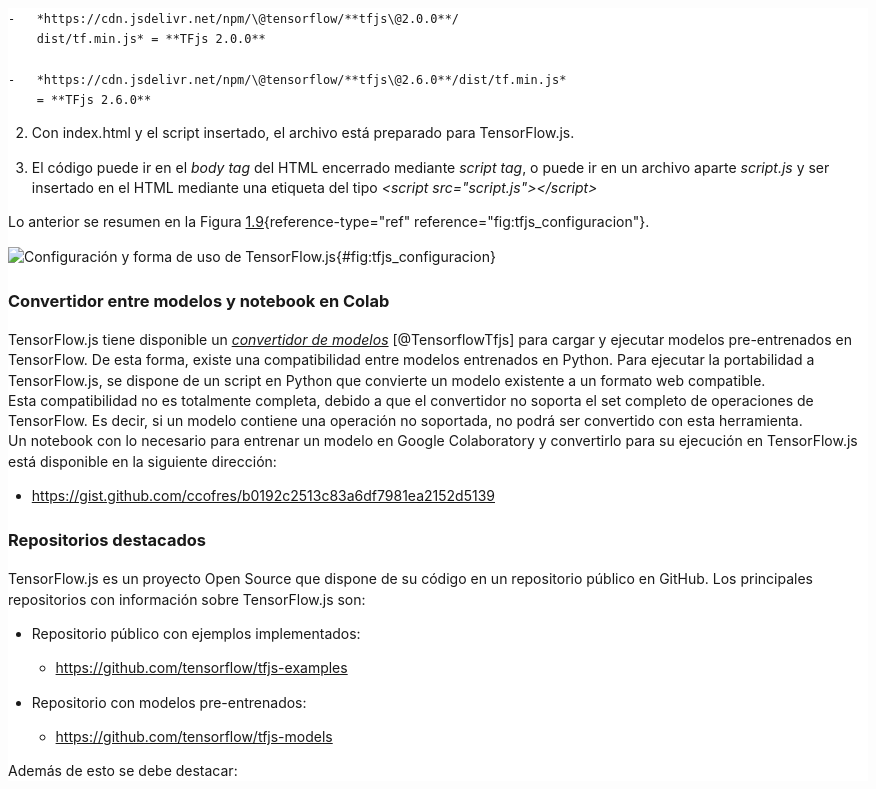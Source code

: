     -   *https://cdn.jsdelivr.net/npm/\@tensorflow/**tfjs\@2.0.0**/
        dist/tf.min.js* = **TFjs 2.0.0**

    -   *https://cdn.jsdelivr.net/npm/\@tensorflow/**tfjs\@2.6.0**/dist/tf.min.js*
        = **TFjs 2.6.0**

2.  Con index.html y el script insertado, el archivo está preparado para
    TensorFlow.js.

3.  El código puede ir en el *body tag* del HTML encerrado mediante
    *script tag*, o puede ir en un archivo aparte *script.js* y ser
    insertado en el HTML mediante una etiqueta del tipo *\<script
    src="script.js"\>\</script\>*

Lo anterior se resumen en la Figura
[1.9](#fig:tfjs_configuracion){reference-type="ref"
reference="fig:tfjs_configuracion"}.

![Configuración y forma de uso de
TensorFlow.js](img/fix0/tfjs-configuracion){#fig:tfjs_configuracion}

### Convertidor entre modelos y notebook en Colab

TensorFlow.js tiene disponible un [*convertidor de
modelos*](https://github.com/tensorflow/tfjs/tree/master/tfjs-converter)
[@TensorflowTfjs] para cargar y ejecutar modelos pre-entrenados en
TensorFlow. De esta forma, existe una compatibilidad entre modelos
entrenados en Python. Para ejecutar la portabilidad a TensorFlow.js, se
dispone de un script en Python que convierte un modelo existente a un
formato web compatible.\
Esta compatibilidad no es totalmente completa, debido a que el
convertidor no soporta el set completo de operaciones de TensorFlow. Es
decir, si un modelo contiene una operación no soportada, no podrá ser
convertido con esta herramienta.\
Un notebook con lo necesario para entrenar un modelo en Google
Colaboratory y convertirlo para su ejecución en TensorFlow.js está
disponible en la siguiente dirección:

-   <https://gist.github.com/ccofres/b0192c2513c83a6df7981ea2152d5139>

### Repositorios destacados

TensorFlow.js es un proyecto Open Source que dispone de su código en un
repositorio público en GitHub. Los principales repositorios con
información sobre TensorFlow.js son:

-   Repositorio público con ejemplos implementados:

    -   <https://github.com/tensorflow/tfjs-examples>

-   Repositorio con modelos pre-entrenados:

    -   <https://github.com/tensorflow/tfjs-models>

Además de esto se debe destacar:
